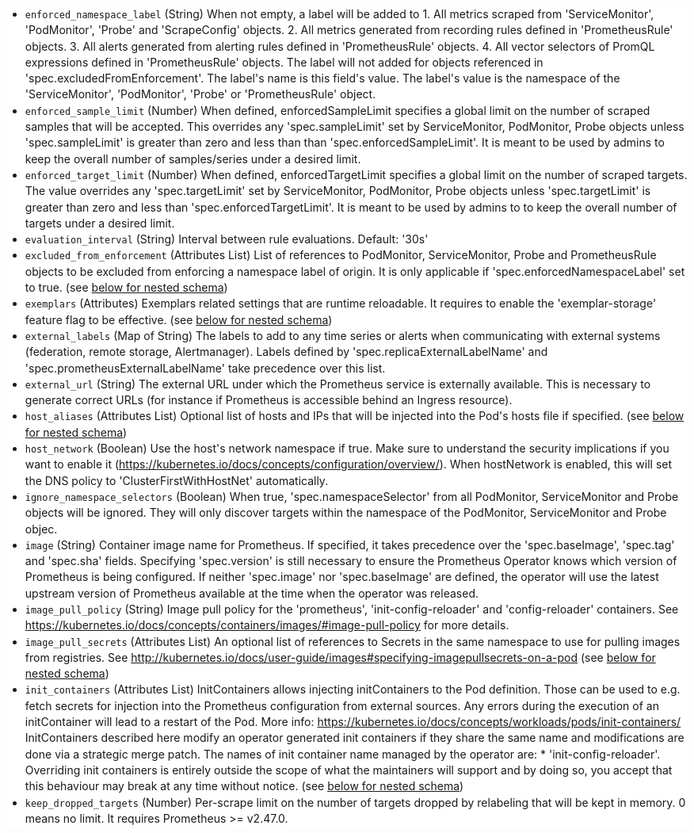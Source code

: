 - `enforced_namespace_label` (String) When not empty, a label will be added to  1. All metrics scraped from 'ServiceMonitor', 'PodMonitor', 'Probe' and 'ScrapeConfig' objects. 2. All metrics generated from recording rules defined in 'PrometheusRule' objects. 3. All alerts generated from alerting rules defined in 'PrometheusRule' objects. 4. All vector selectors of PromQL expressions defined in 'PrometheusRule' objects.  The label will not added for objects referenced in 'spec.excludedFromEnforcement'.  The label's name is this field's value. The label's value is the namespace of the 'ServiceMonitor', 'PodMonitor', 'Probe' or 'PrometheusRule' object.
- `enforced_sample_limit` (Number) When defined, enforcedSampleLimit specifies a global limit on the number of scraped samples that will be accepted. This overrides any 'spec.sampleLimit' set by ServiceMonitor, PodMonitor, Probe objects unless 'spec.sampleLimit' is greater than zero and less than than 'spec.enforcedSampleLimit'.  It is meant to be used by admins to keep the overall number of samples/series under a desired limit.
- `enforced_target_limit` (Number) When defined, enforcedTargetLimit specifies a global limit on the number of scraped targets. The value overrides any 'spec.targetLimit' set by ServiceMonitor, PodMonitor, Probe objects unless 'spec.targetLimit' is greater than zero and less than 'spec.enforcedTargetLimit'.  It is meant to be used by admins to to keep the overall number of targets under a desired limit.
- `evaluation_interval` (String) Interval between rule evaluations. Default: '30s'
- `excluded_from_enforcement` (Attributes List) List of references to PodMonitor, ServiceMonitor, Probe and PrometheusRule objects to be excluded from enforcing a namespace label of origin.  It is only applicable if 'spec.enforcedNamespaceLabel' set to true. (see [below for nested schema](#nestedatt--spec--excluded_from_enforcement))
- `exemplars` (Attributes) Exemplars related settings that are runtime reloadable. It requires to enable the 'exemplar-storage' feature flag to be effective. (see [below for nested schema](#nestedatt--spec--exemplars))
- `external_labels` (Map of String) The labels to add to any time series or alerts when communicating with external systems (federation, remote storage, Alertmanager). Labels defined by 'spec.replicaExternalLabelName' and 'spec.prometheusExternalLabelName' take precedence over this list.
- `external_url` (String) The external URL under which the Prometheus service is externally available. This is necessary to generate correct URLs (for instance if Prometheus is accessible behind an Ingress resource).
- `host_aliases` (Attributes List) Optional list of hosts and IPs that will be injected into the Pod's hosts file if specified. (see [below for nested schema](#nestedatt--spec--host_aliases))
- `host_network` (Boolean) Use the host's network namespace if true.  Make sure to understand the security implications if you want to enable it (https://kubernetes.io/docs/concepts/configuration/overview/).  When hostNetwork is enabled, this will set the DNS policy to 'ClusterFirstWithHostNet' automatically.
- `ignore_namespace_selectors` (Boolean) When true, 'spec.namespaceSelector' from all PodMonitor, ServiceMonitor and Probe objects will be ignored. They will only discover targets within the namespace of the PodMonitor, ServiceMonitor and Probe objec.
- `image` (String) Container image name for Prometheus. If specified, it takes precedence over the 'spec.baseImage', 'spec.tag' and 'spec.sha' fields.  Specifying 'spec.version' is still necessary to ensure the Prometheus Operator knows which version of Prometheus is being configured.  If neither 'spec.image' nor 'spec.baseImage' are defined, the operator will use the latest upstream version of Prometheus available at the time when the operator was released.
- `image_pull_policy` (String) Image pull policy for the 'prometheus', 'init-config-reloader' and 'config-reloader' containers. See https://kubernetes.io/docs/concepts/containers/images/#image-pull-policy for more details.
- `image_pull_secrets` (Attributes List) An optional list of references to Secrets in the same namespace to use for pulling images from registries. See http://kubernetes.io/docs/user-guide/images#specifying-imagepullsecrets-on-a-pod (see [below for nested schema](#nestedatt--spec--image_pull_secrets))
- `init_containers` (Attributes List) InitContainers allows injecting initContainers to the Pod definition. Those can be used to e.g.  fetch secrets for injection into the Prometheus configuration from external sources. Any errors during the execution of an initContainer will lead to a restart of the Pod. More info: https://kubernetes.io/docs/concepts/workloads/pods/init-containers/ InitContainers described here modify an operator generated init containers if they share the same name and modifications are done via a strategic merge patch.  The names of init container name managed by the operator are: * 'init-config-reloader'.  Overriding init containers is entirely outside the scope of what the maintainers will support and by doing so, you accept that this behaviour may break at any time without notice. (see [below for nested schema](#nestedatt--spec--init_containers))
- `keep_dropped_targets` (Number) Per-scrape limit on the number of targets dropped by relabeling that will be kept in memory. 0 means no limit.  It requires Prometheus >= v2.47.0.